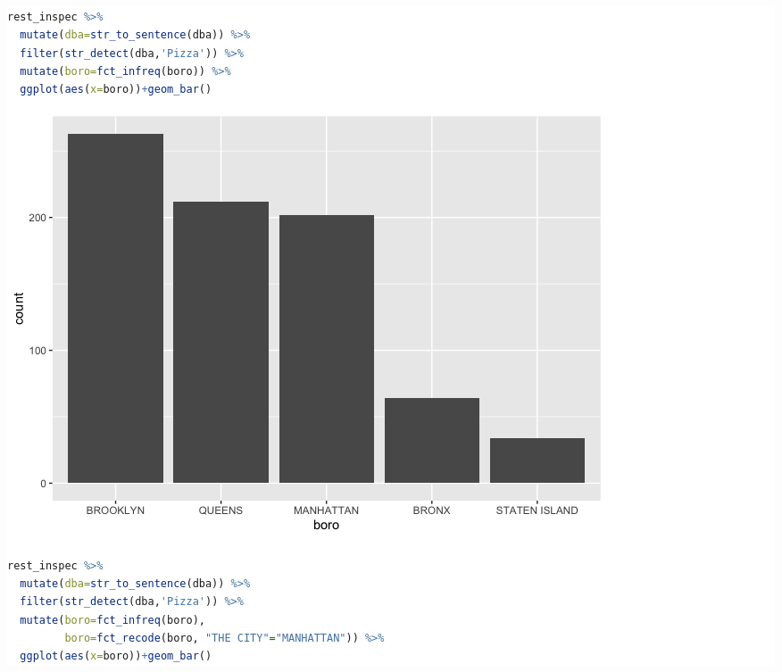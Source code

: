 ``` r
rest_inspec %>% 
  mutate(dba=str_to_sentence(dba)) %>% 
  filter(str_detect(dba,'Pizza')) %>% 
  mutate(boro=fct_infreq(boro)) %>% 
  ggplot(aes(x=boro))+geom_bar()
```

![](strings_and_factors_files/figure-gfm/unnamed-chunk-16-1.png)

``` r
rest_inspec %>% 
  mutate(dba=str_to_sentence(dba)) %>% 
  filter(str_detect(dba,'Pizza')) %>% 
  mutate(boro=fct_infreq(boro),
         boro=fct_recode(boro, "THE CITY"="MANHATTAN")) %>% 
  ggplot(aes(x=boro))+geom_bar()
```
